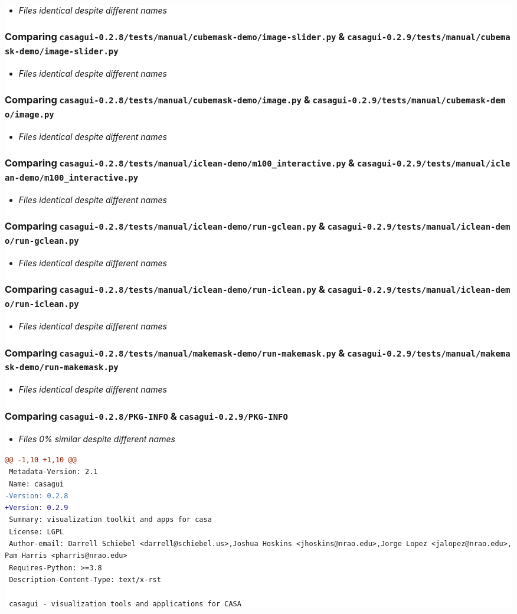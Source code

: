  * *Files identical despite different names*

### Comparing `casagui-0.2.8/tests/manual/cubemask-demo/image-slider.py` & `casagui-0.2.9/tests/manual/cubemask-demo/image-slider.py`

 * *Files identical despite different names*

### Comparing `casagui-0.2.8/tests/manual/cubemask-demo/image.py` & `casagui-0.2.9/tests/manual/cubemask-demo/image.py`

 * *Files identical despite different names*

### Comparing `casagui-0.2.8/tests/manual/iclean-demo/m100_interactive.py` & `casagui-0.2.9/tests/manual/iclean-demo/m100_interactive.py`

 * *Files identical despite different names*

### Comparing `casagui-0.2.8/tests/manual/iclean-demo/run-gclean.py` & `casagui-0.2.9/tests/manual/iclean-demo/run-gclean.py`

 * *Files identical despite different names*

### Comparing `casagui-0.2.8/tests/manual/iclean-demo/run-iclean.py` & `casagui-0.2.9/tests/manual/iclean-demo/run-iclean.py`

 * *Files identical despite different names*

### Comparing `casagui-0.2.8/tests/manual/makemask-demo/run-makemask.py` & `casagui-0.2.9/tests/manual/makemask-demo/run-makemask.py`

 * *Files identical despite different names*

### Comparing `casagui-0.2.8/PKG-INFO` & `casagui-0.2.9/PKG-INFO`

 * *Files 0% similar despite different names*

```diff
@@ -1,10 +1,10 @@
 Metadata-Version: 2.1
 Name: casagui
-Version: 0.2.8
+Version: 0.2.9
 Summary: visualization toolkit and apps for casa
 License: LGPL
 Author-email: Darrell Schiebel <darrell@schiebel.us>,Joshua Hoskins <jhoskins@nrao.edu>,Jorge Lopez <jalopez@nrao.edu>,Pam Harris <pharris@nrao.edu>
 Requires-Python: >=3.8
 Description-Content-Type: text/x-rst
 
 casagui - visualization tools and applications for CASA
```

